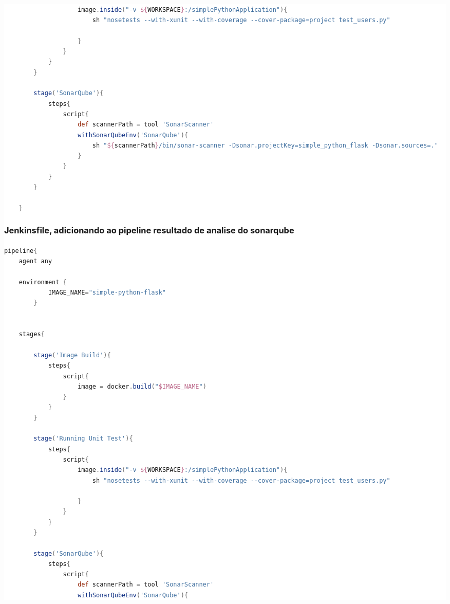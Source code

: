 ```groovy
                    image.inside("-v ${WORKSPACE}:/simplePythonApplication"){
                        sh "nosetests --with-xunit --with-coverage --cover-package=project test_users.py"

                    }
                }
            }
        }

        stage('SonarQube'){
            steps{
                script{
                    def scannerPath = tool 'SonarScanner'
                    withSonarQubeEnv('SonarQube'){
                        sh "${scannerPath}/bin/sonar-scanner -Dsonar.projectKey=simple_python_flask -Dsonar.sources=."
                    }
                }
            }
        }

    }
```


### Jenkinsfile, adicionando ao pipeline resultado de analise do sonarqube

```groovy
pipeline{
    agent any

    environment {
            IMAGE_NAME="simple-python-flask"
        }


    stages{
        
        stage('Image Build'){
            steps{
                script{
                    image = docker.build("$IMAGE_NAME")
                }
            }
        }

        stage('Running Unit Test'){
            steps{
                script{
                    image.inside("-v ${WORKSPACE}:/simplePythonApplication"){
                        sh "nosetests --with-xunit --with-coverage --cover-package=project test_users.py"

                    }
                }
            }
        }

        stage('SonarQube'){
            steps{
                script{
                    def scannerPath = tool 'SonarScanner'
                    withSonarQubeEnv('SonarQube'){
```